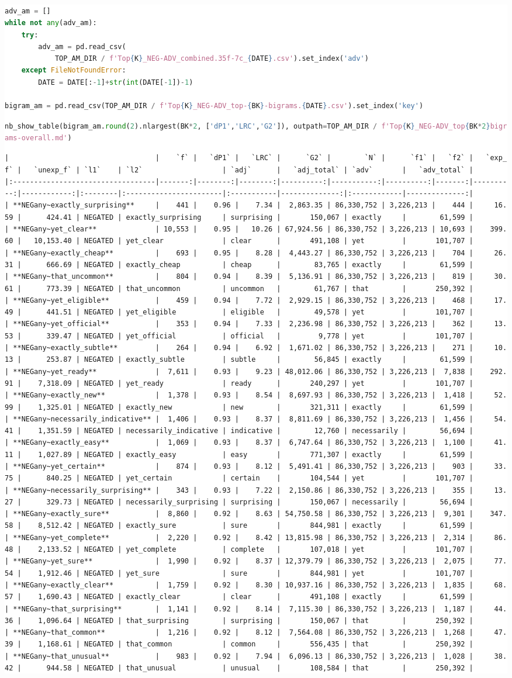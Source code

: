 
```python
adv_am = []
while not any(adv_am):
    try:
        adv_am = pd.read_csv(
            TOP_AM_DIR / f'Top{K}_NEG-ADV_combined.35f-7c_{DATE}.csv').set_index('adv')
    except FileNotFoundError:
        DATE = DATE[:-1]+str(int(DATE[-1])-1)

bigram_am = pd.read_csv(TOP_AM_DIR / f'Top{K}_NEG-ADV_top-{BK}-bigrams.{DATE}.csv').set_index('key')
```


```python
nb_show_table(bigram_am.round(2).nlargest(BK*2, ['dP1','LRC','G2']), outpath=TOP_AM_DIR / f'Top{K}_NEG-ADV_top{BK*2}bigrams-overall.md')
```

    
    |                                   |    `f` |   `dP1` |   `LRC` |      `G2` |        `N` |      `f1` |   `f2` |   `exp_f` |   `unexp_f` | `l1`    | `l2`                   | `adj`      |   `adj_total` | `adv`       |   `adv_total` |
    |:----------------------------------|-------:|--------:|--------:|----------:|-----------:|----------:|-------:|----------:|------------:|:--------|:-----------------------|:-----------|--------------:|:------------|--------------:|
    | **NEGany~exactly_surprising**     |    441 |    0.96 |    7.34 |  2,863.35 | 86,330,752 | 3,226,213 |    444 |     16.59 |      424.41 | NEGATED | exactly_surprising     | surprising |       150,067 | exactly     |        61,599 |
    | **NEGany~yet_clear**              | 10,553 |    0.95 |   10.26 | 67,924.56 | 86,330,752 | 3,226,213 | 10,693 |    399.60 |   10,153.40 | NEGATED | yet_clear              | clear      |       491,108 | yet         |       101,707 |
    | **NEGany~exactly_cheap**          |    693 |    0.95 |    8.28 |  4,443.27 | 86,330,752 | 3,226,213 |    704 |     26.31 |      666.69 | NEGATED | exactly_cheap          | cheap      |        83,765 | exactly     |        61,599 |
    | **NEGany~that_uncommon**          |    804 |    0.94 |    8.39 |  5,136.91 | 86,330,752 | 3,226,213 |    819 |     30.61 |      773.39 | NEGATED | that_uncommon          | uncommon   |        61,767 | that        |       250,392 |
    | **NEGany~yet_eligible**           |    459 |    0.94 |    7.72 |  2,929.15 | 86,330,752 | 3,226,213 |    468 |     17.49 |      441.51 | NEGATED | yet_eligible           | eligible   |        49,578 | yet         |       101,707 |
    | **NEGany~yet_official**           |    353 |    0.94 |    7.33 |  2,236.98 | 86,330,752 | 3,226,213 |    362 |     13.53 |      339.47 | NEGATED | yet_official           | official   |         9,778 | yet         |       101,707 |
    | **NEGany~exactly_subtle**         |    264 |    0.94 |    6.92 |  1,671.02 | 86,330,752 | 3,226,213 |    271 |     10.13 |      253.87 | NEGATED | exactly_subtle         | subtle     |        56,845 | exactly     |        61,599 |
    | **NEGany~yet_ready**              |  7,611 |    0.93 |    9.23 | 48,012.06 | 86,330,752 | 3,226,213 |  7,838 |    292.91 |    7,318.09 | NEGATED | yet_ready              | ready      |       240,297 | yet         |       101,707 |
    | **NEGany~exactly_new**            |  1,378 |    0.93 |    8.54 |  8,697.93 | 86,330,752 | 3,226,213 |  1,418 |     52.99 |    1,325.01 | NEGATED | exactly_new            | new        |       321,311 | exactly     |        61,599 |
    | **NEGany~necessarily_indicative** |  1,406 |    0.93 |    8.37 |  8,811.69 | 86,330,752 | 3,226,213 |  1,456 |     54.41 |    1,351.59 | NEGATED | necessarily_indicative | indicative |        12,760 | necessarily |        56,694 |
    | **NEGany~exactly_easy**           |  1,069 |    0.93 |    8.37 |  6,747.64 | 86,330,752 | 3,226,213 |  1,100 |     41.11 |    1,027.89 | NEGATED | exactly_easy           | easy       |       771,307 | exactly     |        61,599 |
    | **NEGany~yet_certain**            |    874 |    0.93 |    8.12 |  5,491.41 | 86,330,752 | 3,226,213 |    903 |     33.75 |      840.25 | NEGATED | yet_certain            | certain    |       104,544 | yet         |       101,707 |
    | **NEGany~necessarily_surprising** |    343 |    0.93 |    7.22 |  2,150.86 | 86,330,752 | 3,226,213 |    355 |     13.27 |      329.73 | NEGATED | necessarily_surprising | surprising |       150,067 | necessarily |        56,694 |
    | **NEGany~exactly_sure**           |  8,860 |    0.92 |    8.63 | 54,750.58 | 86,330,752 | 3,226,213 |  9,301 |    347.58 |    8,512.42 | NEGATED | exactly_sure           | sure       |       844,981 | exactly     |        61,599 |
    | **NEGany~yet_complete**           |  2,220 |    0.92 |    8.42 | 13,815.98 | 86,330,752 | 3,226,213 |  2,314 |     86.48 |    2,133.52 | NEGATED | yet_complete           | complete   |       107,018 | yet         |       101,707 |
    | **NEGany~yet_sure**               |  1,990 |    0.92 |    8.37 | 12,379.79 | 86,330,752 | 3,226,213 |  2,075 |     77.54 |    1,912.46 | NEGATED | yet_sure               | sure       |       844,981 | yet         |       101,707 |
    | **NEGany~exactly_clear**          |  1,759 |    0.92 |    8.30 | 10,937.16 | 86,330,752 | 3,226,213 |  1,835 |     68.57 |    1,690.43 | NEGATED | exactly_clear          | clear      |       491,108 | exactly     |        61,599 |
    | **NEGany~that_surprising**        |  1,141 |    0.92 |    8.14 |  7,115.30 | 86,330,752 | 3,226,213 |  1,187 |     44.36 |    1,096.64 | NEGATED | that_surprising        | surprising |       150,067 | that        |       250,392 |
    | **NEGany~that_common**            |  1,216 |    0.92 |    8.12 |  7,564.08 | 86,330,752 | 3,226,213 |  1,268 |     47.39 |    1,168.61 | NEGATED | that_common            | common     |       556,435 | that        |       250,392 |
    | **NEGany~that_unusual**           |    983 |    0.92 |    7.94 |  6,096.13 | 86,330,752 | 3,226,213 |  1,028 |     38.42 |      944.58 | NEGATED | that_unusual           | unusual    |       108,584 | that        |       250,392 |
    